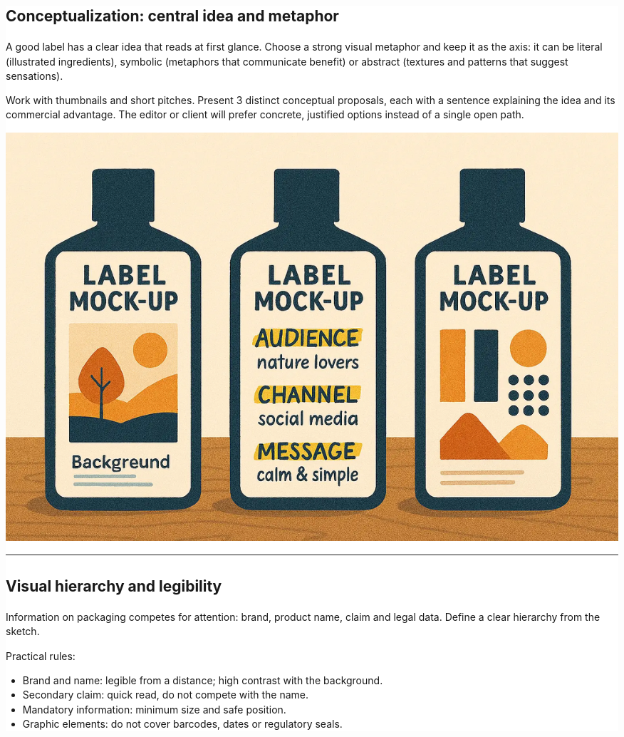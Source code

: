 
## Conceptualization: central idea and metaphor

A good label has a clear idea that reads at first glance. Choose a strong visual metaphor and keep it as the axis: it can be literal (illustrated ingredients), symbolic (metaphors that communicate benefit) or abstract (textures and patterns that suggest sensations).

Work with thumbnails and short pitches. Present 3 distinct conceptual proposals, each with a sentence explaining the idea and its commercial advantage. The editor or client will prefer concrete, justified options instead of a single open path.

![three mini mockups of labels with different concepts (literal, symbolic, abstract) on the same package template; editorial style.](/src/assets/blogs/packaging/2.webp)

---

## Visual hierarchy and legibility

Information on packaging competes for attention: brand, product name, claim and legal data. Define a clear hierarchy from the sketch.

Practical rules:

- Brand and name: legible from a distance; high contrast with the background.
- Secondary claim: quick read, do not compete with the name.
- Mandatory information: minimum size and safe position.
- Graphic elements: do not cover barcodes, dates or regulatory seals.
